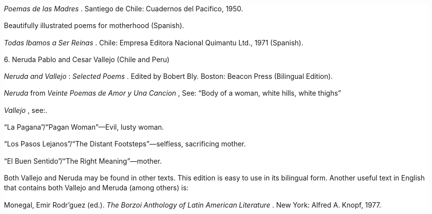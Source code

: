<i>
Poemas de las Madres
</i>
. Santiego de Chile: Cuadernos del Pacifico, 1950.
</p>
<p>
Beautifully illustrated poems for motherhood (Spanish).
</p>
<p>
<i>
Todas Ibamos a Ser Reinas
</i>
. Chile: Empresa Editora Nacional Quimantu Ltd., 1971 (Spanish).
</p>
<p>
6. Neruda Pablo and Cesar Vallejo (Chile and Peru)
</p>
<p>
<i>
Neruda and Vallejo
</i>
:
<i>
Selected Poems
</i>
. Edited by Bobert Bly. Boston: Beacon Press (Bilingual Edition).
</p>
<p>
<i>
Neruda
</i>
from
<i>
Veinte Poemas de Amor y Una Cancion
</i>
, See: “Body of a woman, white hills, white thighs”
</p>
<p>
<i>
Vallejo
</i>
, see:.
</p>
<p>
“La Pagana”/“Pagan Woman”—Evil, lusty woman.
</p>
<p>
“Los Pasos Lejanos”/“The Distant Footsteps”—selfless, sacrificing mother.
</p>
<p>
“El Buen Sentido”/“The Right Meaning”—mother.
</p>
<p>
Both Vallejo and Neruda may be found in other texts. This edition is easy to use in its bilingual form. Another useful text in English that contains both Vallejo and Meruda (among others) is:
</p>
<p>
Monegal, Emir Rodr’guez (ed.).
<i>
The Borzoi Anthology of Latin American Literature
</i>
. New York: Alfred A. Knopf, 1977.
</p>
<p>